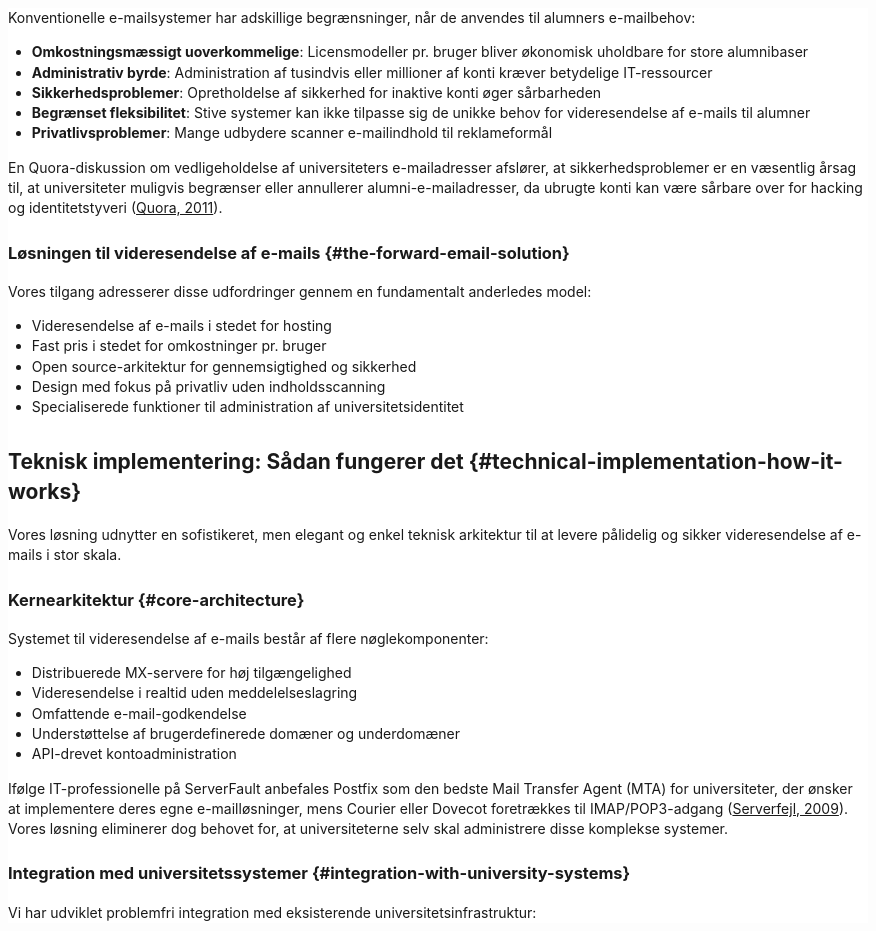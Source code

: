 Konventionelle e-mailsystemer har adskillige begrænsninger, når de anvendes til alumners e-mailbehov:

* **Omkostningsmæssigt uoverkommelige**: Licensmodeller pr. bruger bliver økonomisk uholdbare for store alumnibaser
* **Administrativ byrde**: Administration af tusindvis eller millioner af konti kræver betydelige IT-ressourcer
* **Sikkerhedsproblemer**: Opretholdelse af sikkerhed for inaktive konti øger sårbarheden
* **Begrænset fleksibilitet**: Stive systemer kan ikke tilpasse sig de unikke behov for videresendelse af e-mails til alumner
* **Privatlivsproblemer**: Mange udbydere scanner e-mailindhold til reklameformål

En Quora-diskussion om vedligeholdelse af universiteters e-mailadresser afslører, at sikkerhedsproblemer er en væsentlig årsag til, at universiteter muligvis begrænser eller annullerer alumni-e-mailadresser, da ubrugte konti kan være sårbare over for hacking og identitetstyveri ([Quora, 2011](https://www.quora.com/Is-there-any-cost-for-a-college-or-university-to-maintain-edu-e-mail-addresses)).

### Løsningen til videresendelse af e-mails {#the-forward-email-solution}

Vores tilgang adresserer disse udfordringer gennem en fundamentalt anderledes model:

* Videresendelse af e-mails i stedet for hosting
* Fast pris i stedet for omkostninger pr. bruger
* Open source-arkitektur for gennemsigtighed og sikkerhed
* Design med fokus på privatliv uden indholdsscanning
* Specialiserede funktioner til administration af universitetsidentitet

## Teknisk implementering: Sådan fungerer det {#technical-implementation-how-it-works}

Vores løsning udnytter en sofistikeret, men elegant og enkel teknisk arkitektur til at levere pålidelig og sikker videresendelse af e-mails i stor skala.

### Kernearkitektur {#core-architecture}

Systemet til videresendelse af e-mails består af flere nøglekomponenter:

* Distribuerede MX-servere for høj tilgængelighed
* Videresendelse i realtid uden meddelelseslagring
* Omfattende e-mail-godkendelse
* Understøttelse af brugerdefinerede domæner og underdomæner
* API-drevet kontoadministration

Ifølge IT-professionelle på ServerFault anbefales Postfix som den bedste Mail Transfer Agent (MTA) for universiteter, der ønsker at implementere deres egne e-mailløsninger, mens Courier eller Dovecot foretrækkes til IMAP/POP3-adgang ([Serverfejl, 2009](https://serverfault.com/questions/97364/what-is-the-best-mail-server-for-a-university-with-a-large-amount-of-users)). Vores løsning eliminerer dog behovet for, at universiteterne selv skal administrere disse komplekse systemer.

### Integration med universitetssystemer {#integration-with-university-systems}

Vi har udviklet problemfri integration med eksisterende universitetsinfrastruktur:
